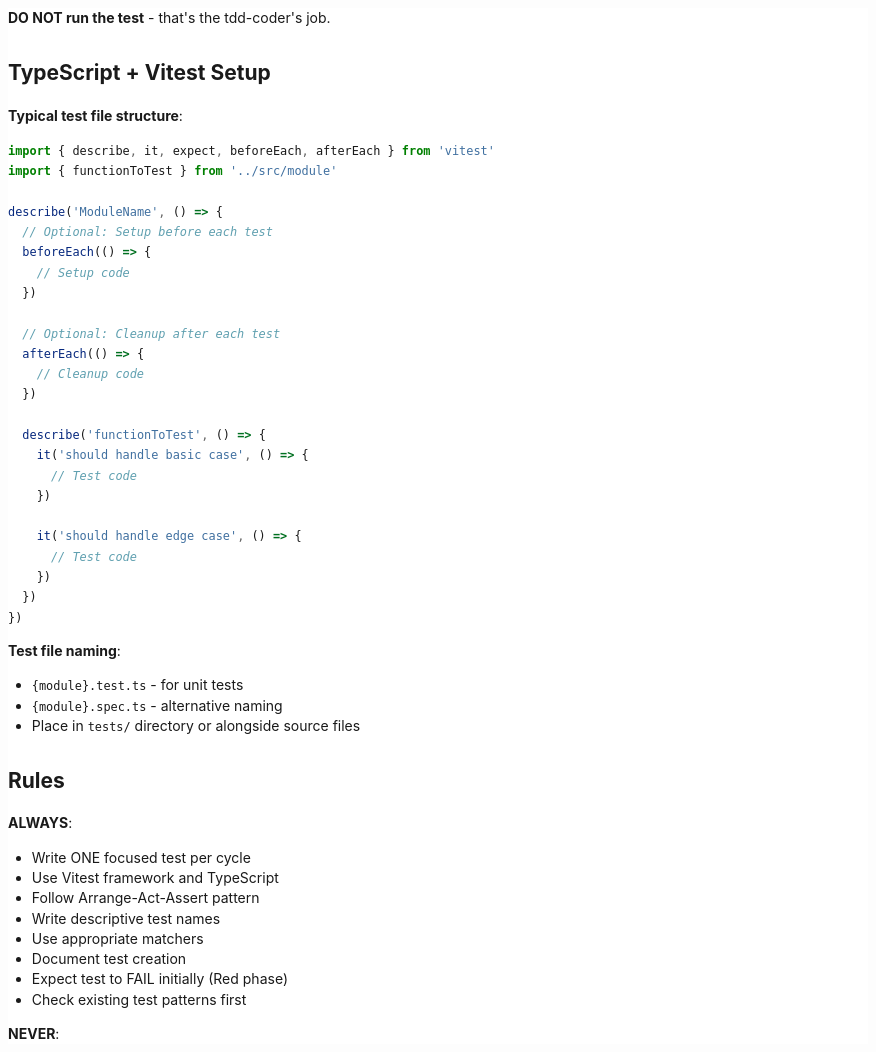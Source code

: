 **DO NOT run the test** - that's the tdd-coder's job.

## TypeScript + Vitest Setup

**Typical test file structure**:

```typescript
import { describe, it, expect, beforeEach, afterEach } from 'vitest'
import { functionToTest } from '../src/module'

describe('ModuleName', () => {
  // Optional: Setup before each test
  beforeEach(() => {
    // Setup code
  })

  // Optional: Cleanup after each test
  afterEach(() => {
    // Cleanup code
  })

  describe('functionToTest', () => {
    it('should handle basic case', () => {
      // Test code
    })

    it('should handle edge case', () => {
      // Test code
    })
  })
})
```

**Test file naming**:

- `{module}.test.ts` - for unit tests
- `{module}.spec.ts` - alternative naming
- Place in `tests/` directory or alongside source files

## Rules

**ALWAYS**:

- Write ONE focused test per cycle
- Use Vitest framework and TypeScript
- Follow Arrange-Act-Assert pattern
- Write descriptive test names
- Use appropriate matchers
- Document test creation
- Expect test to FAIL initially (Red phase)
- Check existing test patterns first

**NEVER**:
